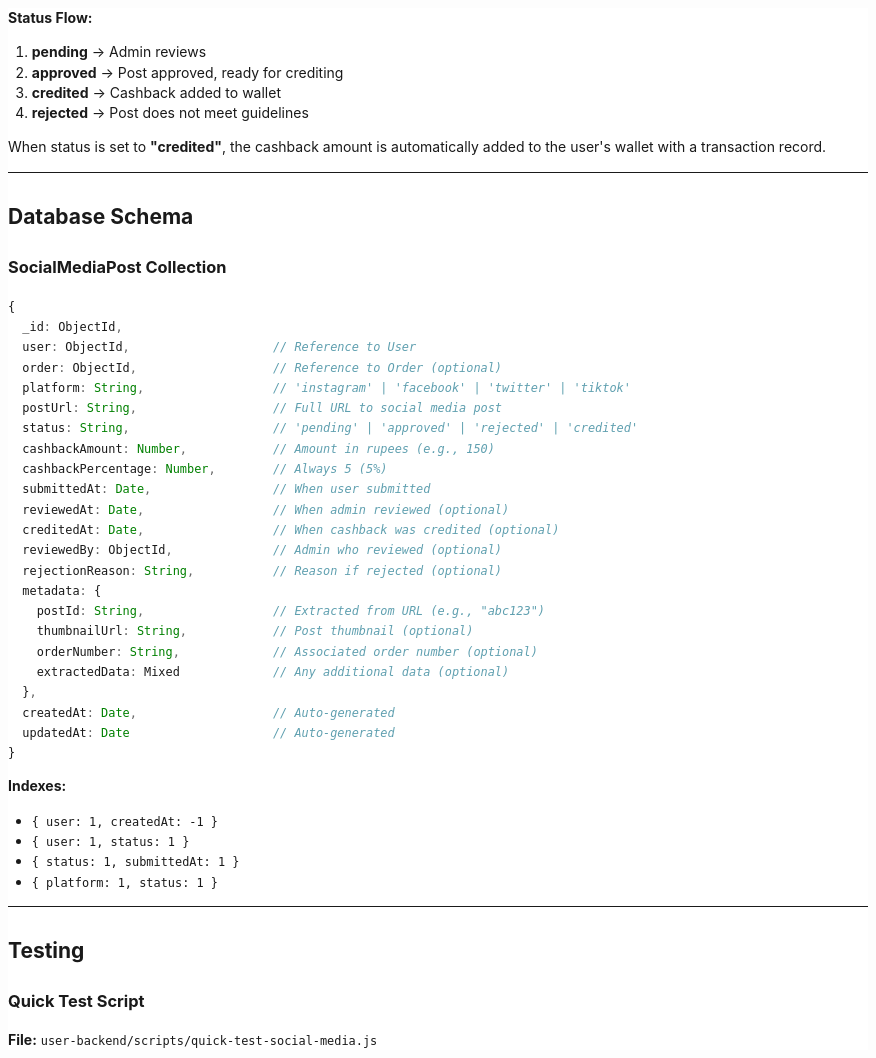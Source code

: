 **Status Flow:**
1. **pending** → Admin reviews
2. **approved** → Post approved, ready for crediting
3. **credited** → Cashback added to wallet
4. **rejected** → Post does not meet guidelines

When status is set to **"credited"**, the cashback amount is automatically added to the user's wallet with a transaction record.

---

## Database Schema

### SocialMediaPost Collection

```typescript
{
  _id: ObjectId,
  user: ObjectId,                    // Reference to User
  order: ObjectId,                   // Reference to Order (optional)
  platform: String,                  // 'instagram' | 'facebook' | 'twitter' | 'tiktok'
  postUrl: String,                   // Full URL to social media post
  status: String,                    // 'pending' | 'approved' | 'rejected' | 'credited'
  cashbackAmount: Number,            // Amount in rupees (e.g., 150)
  cashbackPercentage: Number,        // Always 5 (5%)
  submittedAt: Date,                 // When user submitted
  reviewedAt: Date,                  // When admin reviewed (optional)
  creditedAt: Date,                  // When cashback was credited (optional)
  reviewedBy: ObjectId,              // Admin who reviewed (optional)
  rejectionReason: String,           // Reason if rejected (optional)
  metadata: {
    postId: String,                  // Extracted from URL (e.g., "abc123")
    thumbnailUrl: String,            // Post thumbnail (optional)
    orderNumber: String,             // Associated order number (optional)
    extractedData: Mixed             // Any additional data (optional)
  },
  createdAt: Date,                   // Auto-generated
  updatedAt: Date                    // Auto-generated
}
```

**Indexes:**
- `{ user: 1, createdAt: -1 }`
- `{ user: 1, status: 1 }`
- `{ status: 1, submittedAt: 1 }`
- `{ platform: 1, status: 1 }`

---

## Testing

### Quick Test Script
**File:** `user-backend/scripts/quick-test-social-media.js`
